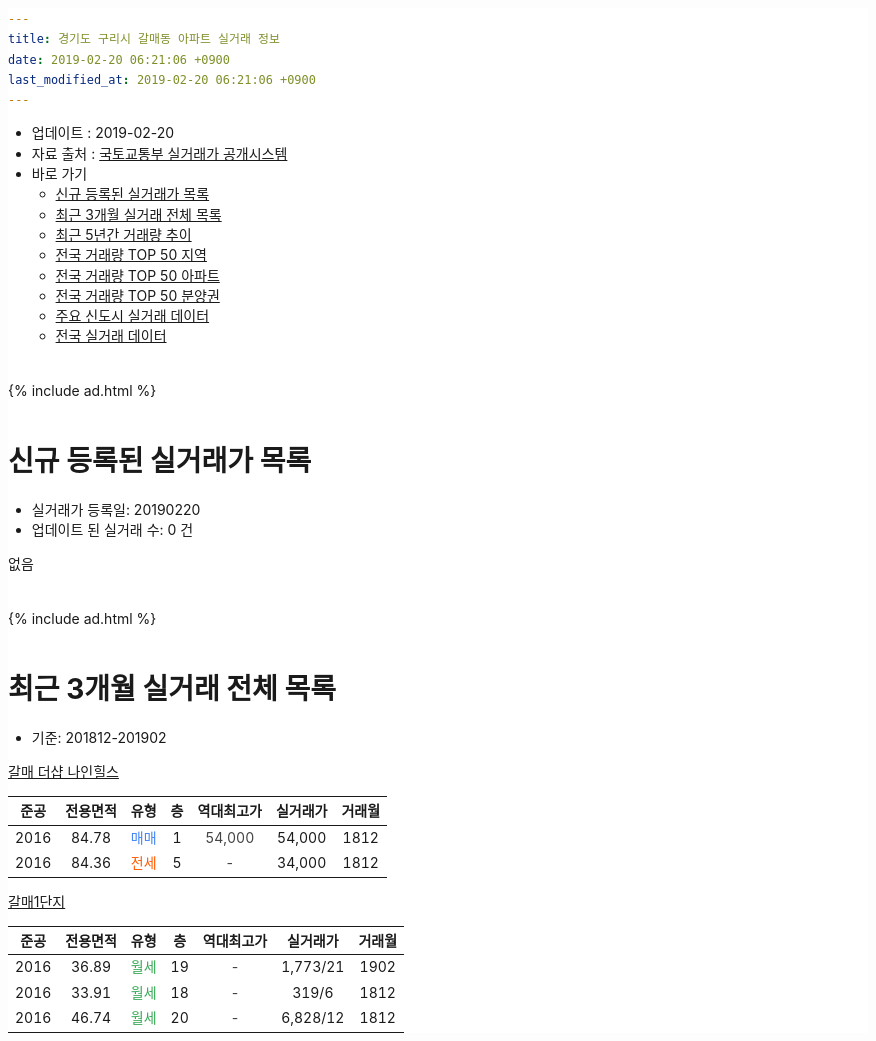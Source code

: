 ```yaml
---
title: 경기도 구리시 갈매동 아파트 실거래 정보
date: 2019-02-20 06:21:06 +0900
last_modified_at: 2019-02-20 06:21:06 +0900
---
```


* 업데이트 : 2019-02-20
* 자료 출처 : [국토교통부 실거래가 공개시스템](http://rt.molit.go.kr)
* 바로 가기
    * [신규 등록된 실거래가 목록](#신규-등록된-실거래가-목록)
    * [최근 3개월 실거래 전체 목록](#최근-3개월-실거래-전체-목록)
    * [최근 5년간 거래량 추이](#최근-5년간-거래량-추이)
    * [전국 거래량 TOP 50 지역](https://inasie.github.io/apt-trade-info/최근-3개월-전국에서-가장-거래가-많이-발생한-지역)
    * [전국 거래량 TOP 50 아파트](https://inasie.github.io/apt-trade-info/최근-3개월-전국에서-가장-거래가-많이-발생한-아파트)
    * [전국 거래량 TOP 50 분양권](https://inasie.github.io/apt-trade-info/최근-3개월-전국에서-가장-거래가-많이-발생한-분양권)
    * [주요 신도시 실거래 데이터](https://inasie.github.io/apt-trade-info/주요-신도시)
    * [전국 실거래 데이터](https://inasie.github.io/apt-trade-info/전국)
<br>
{% include ad.html %}
<br>

# 신규 등록된 실거래가 목록
* 실거래가 등록일: 20190220
* 업데이트 된 실거래 수: 0 건

없음

<br>
{% include ad.html %}
<br>

# 최근 3개월 실거래 전체 목록
* 기준: 201812-201902


[갈매 더샵 나인힐스](https://search.naver.com/search.naver?query=%EA%B2%BD%EA%B8%B0%EB%8F%84+%EA%B5%AC%EB%A6%AC%EC%8B%9C+%EA%B0%88%EB%A7%A4%EB%8F%99+%EA%B0%88%EB%A7%A4+%EB%8D%94%EC%83%B5+%EB%82%98%EC%9D%B8%ED%9E%90%EC%8A%A4)

|준공|전용면적|유형|층|역대최고가|실거래가|거래월|
|:---:|:---:|:---:|:---:|:---:|:---:|:---:|
|2016|84.78|<span style="color:#4285f3">매매</span>|1|<span style="color:#444444">54,000</span>|54,000|1812|
|2016|84.36|<span style="color:#ff5a00">전세</span>|5|<span style="color:#444444">-</span>|34,000|1812|

[갈매1단지](https://search.naver.com/search.naver?query=%EA%B2%BD%EA%B8%B0%EB%8F%84+%EA%B5%AC%EB%A6%AC%EC%8B%9C+%EA%B0%88%EB%A7%A4%EB%8F%99+%EA%B0%88%EB%A7%A41%EB%8B%A8%EC%A7%80)

|준공|전용면적|유형|층|역대최고가|실거래가|거래월|
|:---:|:---:|:---:|:---:|:---:|:---:|:---:|
|2016|36.89|<span style="color:#34a853">월세</span>|19|<span style="color:#444444">-</span>|1,773/21|1902|
|2016|33.91|<span style="color:#34a853">월세</span>|18|<span style="color:#444444">-</span>|319/6|1812|
|2016|46.74|<span style="color:#34a853">월세</span>|20|<span style="color:#444444">-</span>|6,828/12|1812|
